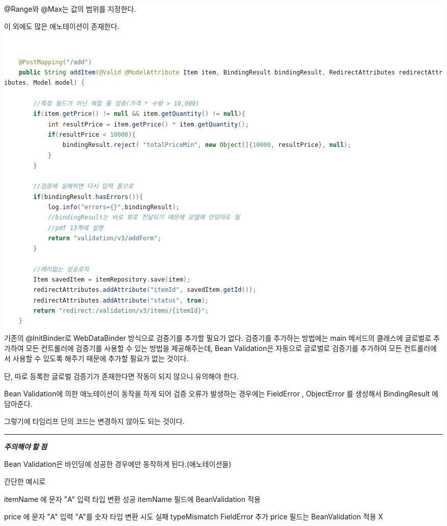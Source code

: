 @Range와 @Max는 값의 범위를 지정한다.

이 외에도 많은 애노테이션이 존재한다.

</br>

```java
    @PostMapping("/add")
    public String addItem(@Valid @ModelAttribute Item item, BindingResult bindingResult, RedirectAttributes redirectAttributes, Model model) {

        //특정 필드가 아닌 복합 룰 검증(가격 * 수량 > 10,000)
        if(item.getPrice() != null && item.getQuantity() != null){
            int resultPrice = item.getPrice() * item.getQuantity();
            if(resultPrice < 10000){
                bindingResult.reject( "totalPriceMin", new Object[]{10000, resultPrice}, null);
            }
        }

        //검증에 실패하면 다시 입력 폼으로
        if(bindingResult.hasErrors()){
            log.info("errors={}",bindingResult);
            //bindingResult는 바로 뷰로 전달되기 때문에 모델에 안담아도 됨
            //pdf 13쪽에 설명
            return "validation/v3/addForm";
        }

        //에러없는 성공로직
        Item savedItem = itemRepository.save(item);
        redirectAttributes.addAttribute("itemId", savedItem.getId());
        redirectAttributes.addAttribute("status", true);
        return "redirect:/validation/v3/items/{itemId}";
    }
```

기존의 @InitBinder로 WebDataBinder 방식으로 검증기를 추가할 필요가 없다. 검증기를 추가하는 방법에는 main 메서드의 클래스에 글로벌로 추가하여 모든 컨트롤러에 검증기를 사용할 수 있는 방법을 제공해주는데, Bean Validation은 자동으로 글로벌로 검증기를 추가하여 모든 컨트롤러에서 사용할 수 있도록 해주기 때문에 추가할 필요가 없는 것이다.

단, 따로 등록한 글로벌 검증기가 존재한다면 작동이 되지 않으니 유의해야 한다.

Bean Validation에 의한 애노테이션이 동작을 하게 되어 검증 오류가 발생하는 경우에는 FieldError , ObjectError 를 생성해서 BindingResult 에 담아준다.

그렇기에 타임리프 단의 코드는 변경하지 않아도 되는 것이다.

---

**_주의해야 할 점_**

Bean Validation은 바인딩에 성공한 경우에만 동작하게 된다.(애노테이션들)

간단한 예시로

itemName 에 문자 "A" 입력 타입 변환 성공 itemName 필드에 BeanValidation 적용

price 에 문자 "A" 입력 "A"를 숫자 타입 변환 시도 실패 typeMismatch FieldError 추가
price 필드는 BeanValidation 적용 X

